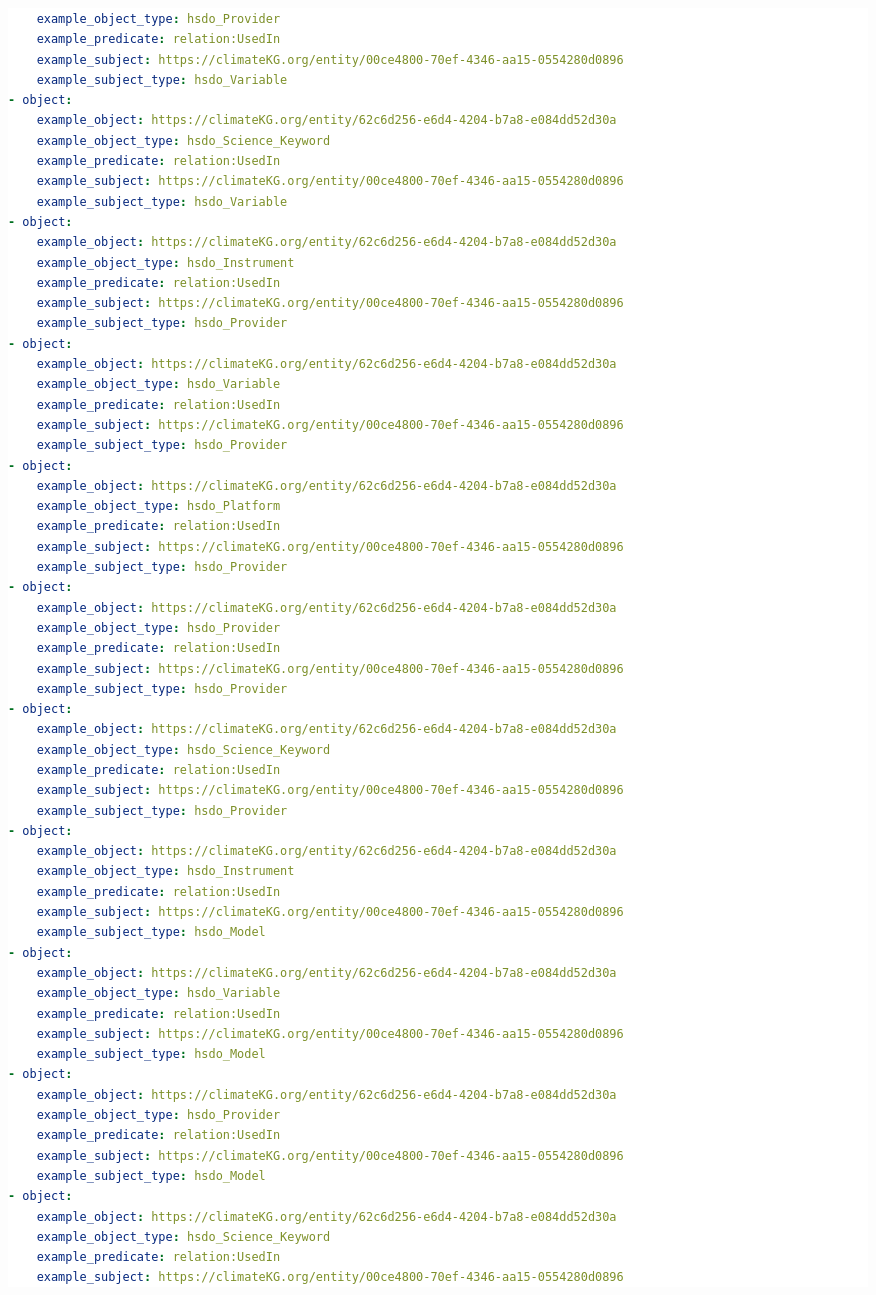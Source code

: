 ```yaml
    example_object_type: hsdo_Provider
    example_predicate: relation:UsedIn
    example_subject: https://climateKG.org/entity/00ce4800-70ef-4346-aa15-0554280d0896
    example_subject_type: hsdo_Variable
- object:
    example_object: https://climateKG.org/entity/62c6d256-e6d4-4204-b7a8-e084dd52d30a
    example_object_type: hsdo_Science_Keyword
    example_predicate: relation:UsedIn
    example_subject: https://climateKG.org/entity/00ce4800-70ef-4346-aa15-0554280d0896
    example_subject_type: hsdo_Variable
- object:
    example_object: https://climateKG.org/entity/62c6d256-e6d4-4204-b7a8-e084dd52d30a
    example_object_type: hsdo_Instrument
    example_predicate: relation:UsedIn
    example_subject: https://climateKG.org/entity/00ce4800-70ef-4346-aa15-0554280d0896
    example_subject_type: hsdo_Provider
- object:
    example_object: https://climateKG.org/entity/62c6d256-e6d4-4204-b7a8-e084dd52d30a
    example_object_type: hsdo_Variable
    example_predicate: relation:UsedIn
    example_subject: https://climateKG.org/entity/00ce4800-70ef-4346-aa15-0554280d0896
    example_subject_type: hsdo_Provider
- object:
    example_object: https://climateKG.org/entity/62c6d256-e6d4-4204-b7a8-e084dd52d30a
    example_object_type: hsdo_Platform
    example_predicate: relation:UsedIn
    example_subject: https://climateKG.org/entity/00ce4800-70ef-4346-aa15-0554280d0896
    example_subject_type: hsdo_Provider
- object:
    example_object: https://climateKG.org/entity/62c6d256-e6d4-4204-b7a8-e084dd52d30a
    example_object_type: hsdo_Provider
    example_predicate: relation:UsedIn
    example_subject: https://climateKG.org/entity/00ce4800-70ef-4346-aa15-0554280d0896
    example_subject_type: hsdo_Provider
- object:
    example_object: https://climateKG.org/entity/62c6d256-e6d4-4204-b7a8-e084dd52d30a
    example_object_type: hsdo_Science_Keyword
    example_predicate: relation:UsedIn
    example_subject: https://climateKG.org/entity/00ce4800-70ef-4346-aa15-0554280d0896
    example_subject_type: hsdo_Provider
- object:
    example_object: https://climateKG.org/entity/62c6d256-e6d4-4204-b7a8-e084dd52d30a
    example_object_type: hsdo_Instrument
    example_predicate: relation:UsedIn
    example_subject: https://climateKG.org/entity/00ce4800-70ef-4346-aa15-0554280d0896
    example_subject_type: hsdo_Model
- object:
    example_object: https://climateKG.org/entity/62c6d256-e6d4-4204-b7a8-e084dd52d30a
    example_object_type: hsdo_Variable
    example_predicate: relation:UsedIn
    example_subject: https://climateKG.org/entity/00ce4800-70ef-4346-aa15-0554280d0896
    example_subject_type: hsdo_Model
- object:
    example_object: https://climateKG.org/entity/62c6d256-e6d4-4204-b7a8-e084dd52d30a
    example_object_type: hsdo_Provider
    example_predicate: relation:UsedIn
    example_subject: https://climateKG.org/entity/00ce4800-70ef-4346-aa15-0554280d0896
    example_subject_type: hsdo_Model
- object:
    example_object: https://climateKG.org/entity/62c6d256-e6d4-4204-b7a8-e084dd52d30a
    example_object_type: hsdo_Science_Keyword
    example_predicate: relation:UsedIn
    example_subject: https://climateKG.org/entity/00ce4800-70ef-4346-aa15-0554280d0896
```